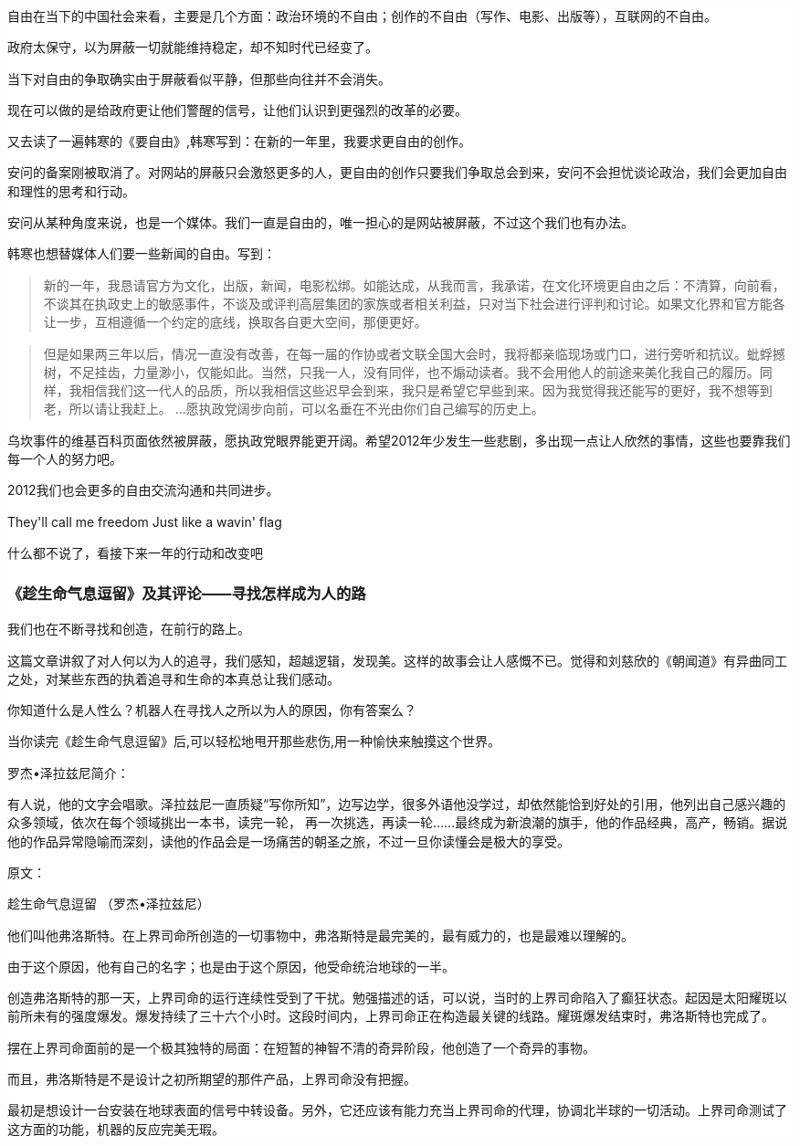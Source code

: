 自由在当下的中国社会来看，主要是几个方面：政治环境的不自由；创作的不自由（写作、电影、出版等），互联网的不自由。

政府太保守，以为屏蔽一切就能维持稳定，却不知时代已经变了。

当下对自由的争取确实由于屏蔽看似平静，但那些向往并不会消失。

现在可以做的是给政府更让他们警醒的信号，让他们认识到更强烈的改革的必要。

又去读了一遍韩寒的《要自由》,韩寒写到：在新的一年里，我要求更自由的创作。

安问的备案刚被取消了。对网站的屏蔽只会激怒更多的人，更自由的创作只要我们争取总会到来，安问不会担忧谈论政治，我们会更加自由和理性的思考和行动。

安问从某种角度来说，也是一个媒体。我们一直是自由的，唯一担心的是网站被屏蔽，不过这个我们也有办法。

韩寒也想替媒体人们要一些新闻的自由。写到：

>新的一年，我恳请官方为文化，出版，新闻，电影松绑。如能达成，从我而言，我承诺，在文化环境更自由之后：不清算，向前看，不谈其在执政史上的敏感事件，不谈及或评判高层集团的家族或者相关利益，只对当下社会进行评判和讨论。如果文化界和官方能各让一步，互相遵循一个约定的底线，换取各自更大空间，那便更好。

>但是如果两三年以后，情况一直没有改善，在每一届的作协或者文联全国大会时，我将都亲临现场或门口，进行旁听和抗议。蚍蜉撼树，不足挂齿，力量渺小，仅能如此。当然，只我一人，没有同伴，也不煽动读者。我不会用他人的前途来美化我自己的履历。同样，我相信我们这一代人的品质，所以我相信这些迟早会到来，我只是希望它早些到来。因为我觉得我还能写的更好，我不想等到老，所以请让我赶上。
...愿执政党阔步向前，可以名垂在不光由你们自己编写的历史上。

乌坎事件的维基百科页面依然被屏蔽，愿执政党眼界能更开阔。希望2012年少发生一些悲剧，多出现一点让人欣然的事情，这些也要靠我们每一个人的努力吧。

2012我们也会更多的自由交流沟通和共同进步。

They'll call me freedom Just like a wavin' flag

什么都不说了，看接下来一年的行动和改变吧
 

### 《趁生命气息逗留》及其评论——寻找怎样成为人的路

我们也在不断寻找和创造，在前行的路上。

这篇文章讲叙了对人何以为人的追寻，我们感知，超越逻辑，发现美。这样的故事会让人感慨不已。觉得和刘慈欣的《朝闻道》有异曲同工之处，对某些东西的执着追寻和生命的本真总让我们感动。

你知道什么是人性么？机器人在寻找人之所以为人的原因，你有答案么？

当你读完《趁生命气息逗留》后,可以轻松地甩开那些悲伤,用一种愉快来触摸这个世界。

罗杰•泽拉兹尼简介：

有人说，他的文字会唱歌。泽拉兹尼一直质疑“写你所知”，边写边学，很多外语他没学过，却依然能恰到好处的引用，他列出自己感兴趣的众多领域，依次在每个领域挑出一本书，读完一轮， 再一次挑选，再读一轮……最终成为新浪潮的旗手，他的作品经典，高产，畅销。据说他的作品异常隐喻而深刻，读他的作品会是一场痛苦的朝圣之旅，不过一旦你读懂会是极大的享受。

原文：

趁生命气息逗留  （罗杰•泽拉兹尼）

他们叫他弗洛斯特。在上界司命所创造的一切事物中，弗洛斯特是最完美的，最有威力的，也是最难以理解的。

由于这个原因，他有自己的名字；也是由于这个原因，他受命统治地球的一半。

创造弗洛斯特的那一天，上界司命的运行连续性受到了干扰。勉强描述的话，可以说，当时的上界司命陷入了癫狂状态。起因是太阳耀斑以前所未有的强度爆发。爆发持续了三十六个小时。这段时间内，上界司命正在构造最关键的线路。耀斑爆发结束时，弗洛斯特也完成了。

摆在上界司命面前的是一个极其独特的局面：在短暂的神智不清的奇异阶段，他创造了一个奇异的事物。

而且，弗洛斯特是不是设计之初所期望的那件产品，上界司命没有把握。

最初是想设计一台安装在地球表面的信号中转设备。另外，它还应该有能力充当上界司命的代理，协调北半球的一切活动。上界司命测试了这方面的功能，机器的反应完美无瑕。
